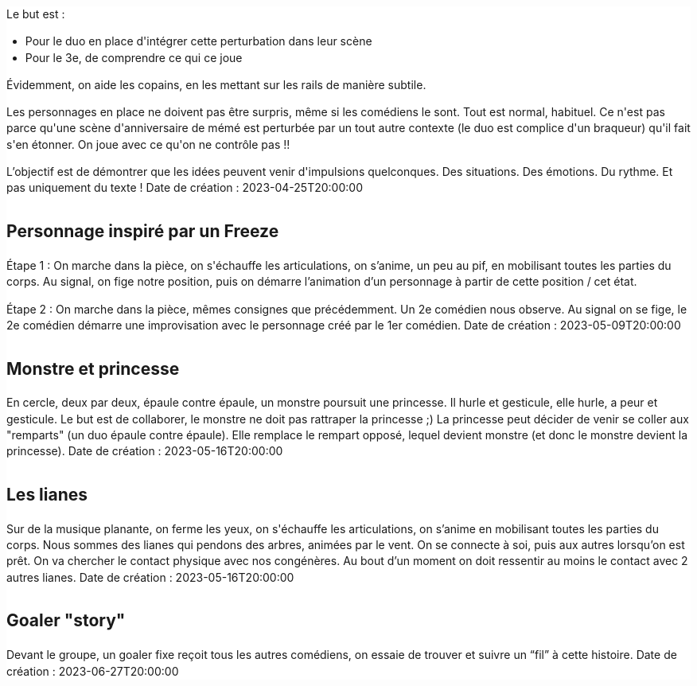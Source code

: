 Le but est :
- Pour le duo en place d'intégrer cette perturbation dans leur scène
- Pour le 3e, de comprendre ce qui ce joue

Évidemment, on aide les copains, en les mettant sur les rails de manière subtile.

Les personnages en place ne doivent pas être surpris, même si les comédiens le sont.
Tout est normal, habituel.
Ce n'est pas parce qu'une scène d'anniversaire de mémé est perturbée par un tout autre contexte (le duo est complice d'un braqueur) qu'il fait s'en étonner.
On joue avec ce qu'on ne contrôle pas !!

L’objectif est de démontrer que les idées peuvent venir d'impulsions quelconques. Des situations. Des émotions. Du rythme. Et pas uniquement du texte !
Date de création : 2023-04-25T20:00:00

## Personnage inspiré par un Freeze
Étape 1 :
On marche dans la pièce, on s'échauffe les articulations, on s’anime, un peu au pif, en mobilisant toutes les parties du corps.
Au signal, on fige notre position, puis on démarre l’animation d’un personnage à partir de cette position / cet état.

Étape 2 :
On marche dans la pièce, mêmes consignes que précédemment.
Un 2e comédien nous observe. Au signal on se fige, le 2e comédien démarre une improvisation avec le personnage créé par le 1er comédien.
Date de création : 2023-05-09T20:00:00

## Monstre et princesse
En cercle, deux par deux, épaule contre épaule, un monstre poursuit une princesse.
Il hurle et gesticule, elle hurle, a peur et gesticule. Le but est de collaborer, le monstre ne doit pas rattraper la princesse ;)
La princesse peut décider de venir se coller aux "remparts" (un duo épaule contre épaule). Elle remplace le rempart opposé, lequel devient monstre (et donc le monstre devient la princesse).
Date de création : 2023-05-16T20:00:00

## Les lianes
Sur de la musique planante, on ferme les yeux, on s'échauffe les articulations, on s’anime en mobilisant toutes les parties du corps. Nous sommes des lianes qui pendons des arbres, animées par le vent.
On se connecte à soi, puis aux autres lorsqu’on est prêt.
On va chercher le contact physique avec nos congénères. Au bout d’un moment on doit ressentir au moins le contact avec 2 autres lianes.
Date de création : 2023-05-16T20:00:00

## Goaler "story"
Devant le groupe, un goaler fixe reçoit tous les autres comédiens, on essaie de trouver et suivre un “fil” à cette histoire.
Date de création : 2023-06-27T20:00:00
